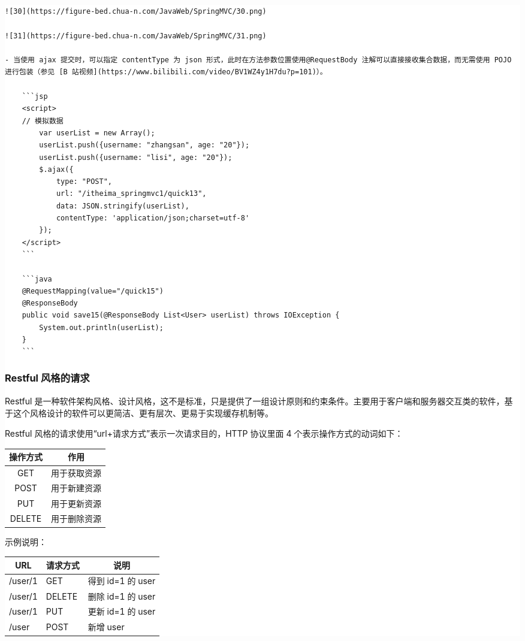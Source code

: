     ![30](https://figure-bed.chua-n.com/JavaWeb/SpringMVC/30.png)

    ![31](https://figure-bed.chua-n.com/JavaWeb/SpringMVC/31.png)

    - 当使用 ajax 提交时，可以指定 contentType 为 json 形式，此时在方法参数位置使用@RequestBody 注解可以直接接收集合数据，而无需使用 POJO 进行包装（参见 [B 站视频](https://www.bilibili.com/video/BV1WZ4y1H7du?p=101)）。

        ```jsp
        <script>
        // 模拟数据
            var userList = new Array();
            userList.push({username: "zhangsan", age: "20"});
            userList.push({username: "lisi", age: "20"});
            $.ajax({
                type: "POST",
                url: "/itheima_springmvc1/quick13",
                data: JSON.stringify(userList),
                contentType: 'application/json;charset=utf-8'
            });
        </script>
        ```

        ```java
        @RequestMapping(value="/quick15")
        @ResponseBody
        public void save15(@ResponseBody List<User> userList) throws IOException {
            System.out.println(userList);
        }
        ```

### Restful 风格的请求

Restful 是一种软件架构风格、设计风格，这不是标准，只是提供了一组设计原则和约束条件。主要用于客户端和服务器交互类的软件，基于这个风格设计的软件可以更简洁、更有层次、更易于实现缓存机制等。

Restful 风格的请求使用“url+请求方式”表示一次请求目的，HTTP 协议里面 4 个表示操作方式的动词如下：

| 操作方式 |     作用     |
| :------: | :----------: |
|   GET    | 用于获取资源 |
|   POST   | 用于新建资源 |
|   PUT    | 用于更新资源 |
|  DELETE  | 用于删除资源 |

示例说明：

| URL     | 请求方式 | 说明           |
| ------- | -------- | -------------- |
| /user/1 | GET      | 得到 id=1 的 user |
| /user/1 | DELETE   | 删除 id=1 的 user |
| /user/1 | PUT      | 更新 id=1 的 user |
| /user   | POST     | 新增 user       |
